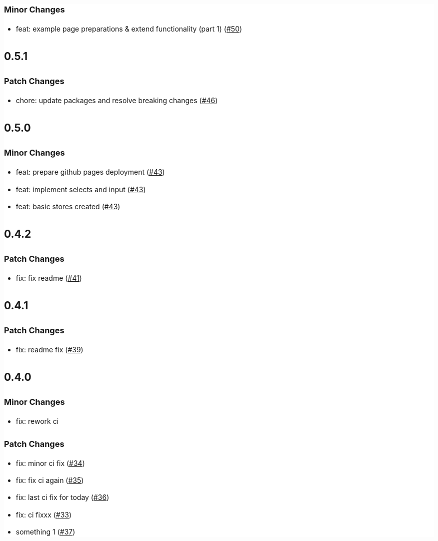 ### Minor Changes

-   feat: example page preparations & extend functionality (part 1) ([#50](https://github.com/gyurielf/mono-sti/pull/50))

## 0.5.1

### Patch Changes

-   chore: update packages and resolve breaking changes ([#46](https://github.com/gyurielf/mono-sti/pull/46))

## 0.5.0

### Minor Changes

-   feat: prepare github pages deployment ([#43](https://github.com/gyurielf/mono-sti/pull/43))

*   feat: implement selects and input ([#43](https://github.com/gyurielf/mono-sti/pull/43))

-   feat: basic stores created ([#43](https://github.com/gyurielf/mono-sti/pull/43))

## 0.4.2

### Patch Changes

-   fix: fix readme ([#41](https://github.com/gyurielf/mono-sti/pull/41))

## 0.4.1

### Patch Changes

-   fix: readme fix ([#39](https://github.com/gyurielf/mono-sti/pull/39))

## 0.4.0

### Minor Changes

-   fix: rework ci

### Patch Changes

-   fix: minor ci fix ([#34](https://github.com/gyurielf/mono-sti/pull/34))

*   fix: fix ci again ([#35](https://github.com/gyurielf/mono-sti/pull/35))

-   fix: last ci fix for today ([#36](https://github.com/gyurielf/mono-sti/pull/36))

*   fix: ci fixxx ([#33](https://github.com/gyurielf/mono-sti/pull/33))

-   something 1 ([#37](https://github.com/gyurielf/mono-sti/pull/37))
